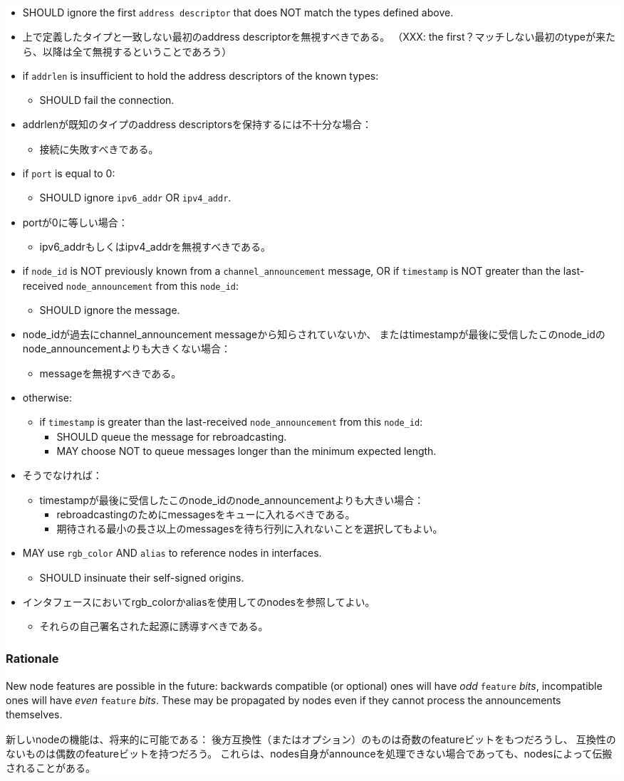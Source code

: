   - SHOULD ignore the first `address descriptor` that does NOT match the types
  defined above.

  - 上で定義したタイプと一致しない最初のaddress descriptorを無視すべきである。
  （XXX: the first？マッチしない最初のtypeが来たら、以降は全て無視するということであろう）

  - if `addrlen` is insufficient to hold the address descriptors of the
  known types:
    - SHOULD fail the connection.

  - addrlenが既知のタイプのaddress descriptorsを保持するには不十分な場合：
    - 接続に失敗すべきである。

  - if `port` is equal to 0:
    - SHOULD ignore `ipv6_addr` OR `ipv4_addr`.

  - portが0に等しい場合：
    - ipv6_addrもしくはipv4_addrを無視すべきである。

  - if `node_id` is NOT previously known from a `channel_announcement` message,
  OR if `timestamp` is NOT greater than the last-received `node_announcement`
  from this `node_id`:
    - SHOULD ignore the message.

  - node_idが過去にchannel_announcement messageから知らされていないか、
  またはtimestampが最後に受信したこのnode_idのnode_announcementよりも大きくない場合：
    - messageを無視すべきである。

  - otherwise:
    - if `timestamp` is greater than the last-received `node_announcement` from
    this `node_id`:
      - SHOULD queue the message for rebroadcasting.
      - MAY choose NOT to queue messages longer than the minimum expected length.

  - そうでなければ：
    - timestampが最後に受信したこのnode_idのnode_announcementよりも大きい場合：
      - rebroadcastingのためにmessagesをキューに入れるべきである。
      - 期待される最小の長さ以上のmessagesを待ち行列に入れないことを選択してもよい。

  - MAY use `rgb_color` AND `alias` to reference nodes in interfaces.
    - SHOULD insinuate their self-signed origins.

  - インタフェースにおいてrgb_colorかaliasを使用してのnodesを参照してよい。
    - それらの自己署名された起源に誘導すべきである。

### Rationale

New node features are possible in the future: backwards compatible (or
optional) ones will have _odd_ `feature` _bits_, incompatible ones will have
_even_ `feature` _bits_. These may be propagated by nodes even if they
cannot process the announcements themselves.

新しいnodeの機能は、将来的に可能である：
後方互換性（またはオプション）のものは奇数のfeatureビットをもつだろうし、
互換性のないものは偶数のfeatureビットを持つだろう。
これらは、nodes自身がannounceを処理できない場合であっても、nodesによって伝搬されることがある。
